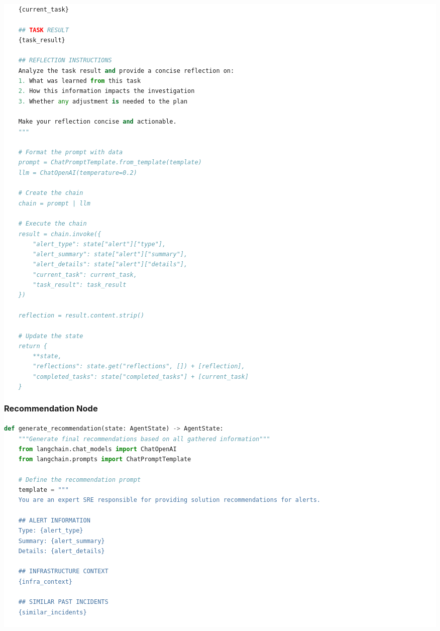 ```python
    {current_task}
    
    ## TASK RESULT
    {task_result}
    
    ## REFLECTION INSTRUCTIONS
    Analyze the task result and provide a concise reflection on:
    1. What was learned from this task
    2. How this information impacts the investigation
    3. Whether any adjustment is needed to the plan
    
    Make your reflection concise and actionable.
    """
    
    # Format the prompt with data
    prompt = ChatPromptTemplate.from_template(template)
    llm = ChatOpenAI(temperature=0.2)
    
    # Create the chain
    chain = prompt | llm
    
    # Execute the chain
    result = chain.invoke({
        "alert_type": state["alert"]["type"],
        "alert_summary": state["alert"]["summary"],
        "alert_details": state["alert"]["details"],
        "current_task": current_task,
        "task_result": task_result
    })
    
    reflection = result.content.strip()
    
    # Update the state
    return {
        **state,
        "reflections": state.get("reflections", []) + [reflection],
        "completed_tasks": state["completed_tasks"] + [current_task]
    }
```

### Recommendation Node

```python
def generate_recommendation(state: AgentState) -> AgentState:
    """Generate final recommendations based on all gathered information"""
    from langchain.chat_models import ChatOpenAI
    from langchain.prompts import ChatPromptTemplate
    
    # Define the recommendation prompt
    template = """
    You are an expert SRE responsible for providing solution recommendations for alerts.
    
    ## ALERT INFORMATION
    Type: {alert_type}
    Summary: {alert_summary}
    Details: {alert_details}
    
    ## INFRASTRUCTURE CONTEXT
    {infra_context}
    
    ## SIMILAR PAST INCIDENTS
    {similar_incidents}
    
```